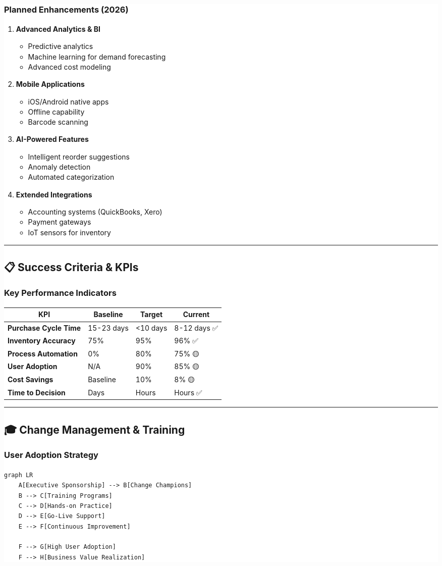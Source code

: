 ### Planned Enhancements (2026)

1. **Advanced Analytics & BI**
   - Predictive analytics
   - Machine learning for demand forecasting
   - Advanced cost modeling

2. **Mobile Applications**
   - iOS/Android native apps
   - Offline capability
   - Barcode scanning

3. **AI-Powered Features**
   - Intelligent reorder suggestions
   - Anomaly detection
   - Automated categorization

4. **Extended Integrations**
   - Accounting systems (QuickBooks, Xero)
   - Payment gateways
   - IoT sensors for inventory

---

## 📋 Success Criteria & KPIs

### Key Performance Indicators

| KPI | Baseline | Target | Current |
|-----|----------|--------|---------|
| **Purchase Cycle Time** | 15-23 days | <10 days | 8-12 days ✅ |
| **Inventory Accuracy** | 75% | 95% | 96% ✅ |
| **Process Automation** | 0% | 80% | 75% 🟡 |
| **User Adoption** | N/A | 90% | 85% 🟡 |
| **Cost Savings** | Baseline | 10% | 8% 🟡 |
| **Time to Decision** | Days | Hours | Hours ✅ |

---

## 🎓 Change Management & Training

### User Adoption Strategy

```mermaid
graph LR
    A[Executive Sponsorship] --> B[Change Champions]
    B --> C[Training Programs]
    C --> D[Hands-on Practice]
    D --> E[Go-Live Support]
    E --> F[Continuous Improvement]

    F --> G[High User Adoption]
    F --> H[Business Value Realization]
```
